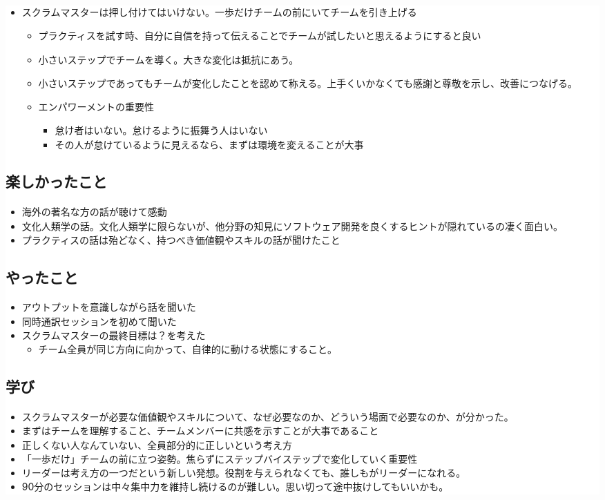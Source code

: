 - スクラムマスターは押し付けてはいけない。一歩だけチームの前にいてチームを引き上げる

  - プラクティスを試す時、自分に自信を持って伝えることでチームが試したいと思えるようにすると良い
  - 小さいステップでチームを導く。大きな変化は抵抗にあう。
  - 小さいステップであってもチームが変化したことを認めて称える。上手くいかなくても感謝と尊敬を示し、改善につなげる。

  - エンパワーメントの重要性
    - 怠け者はいない。怠けるように振舞う人はいない
    - その人が怠けているように見えるなら、まずは環境を変えることが大事

## 楽しかったこと

- 海外の著名な方の話が聴けて感動
- 文化人類学の話。文化人類学に限らないが、他分野の知見にソフトウェア開発を良くするヒントが隠れているの凄く面白い。
- プラクティスの話は殆どなく、持つべき価値観やスキルの話が聞けたこと

## やったこと

- アウトプットを意識しながら話を聞いた
- 同時通訳セッションを初めて聞いた
- スクラムマスターの最終目標は？を考えた
  - チーム全員が同じ方向に向かって、自律的に動ける状態にすること。

## 学び

- スクラムマスターが必要な価値観やスキルについて、なぜ必要なのか、どういう場面で必要なのか、が分かった。
- まずはチームを理解すること、チームメンバーに共感を示すことが大事であること
- 正しくない人なんていない、全員部分的に正しいという考え方
- 「一歩だけ」チームの前に立つ姿勢。焦らずにステップバイステップで変化していく重要性
- リーダーは考え方の一つだという新しい発想。役割を与えられなくても、誰しもがリーダーになれる。
- 90分のセッションは中々集中力を維持し続けるのが難しい。思い切って途中抜けしてもいいかも。

